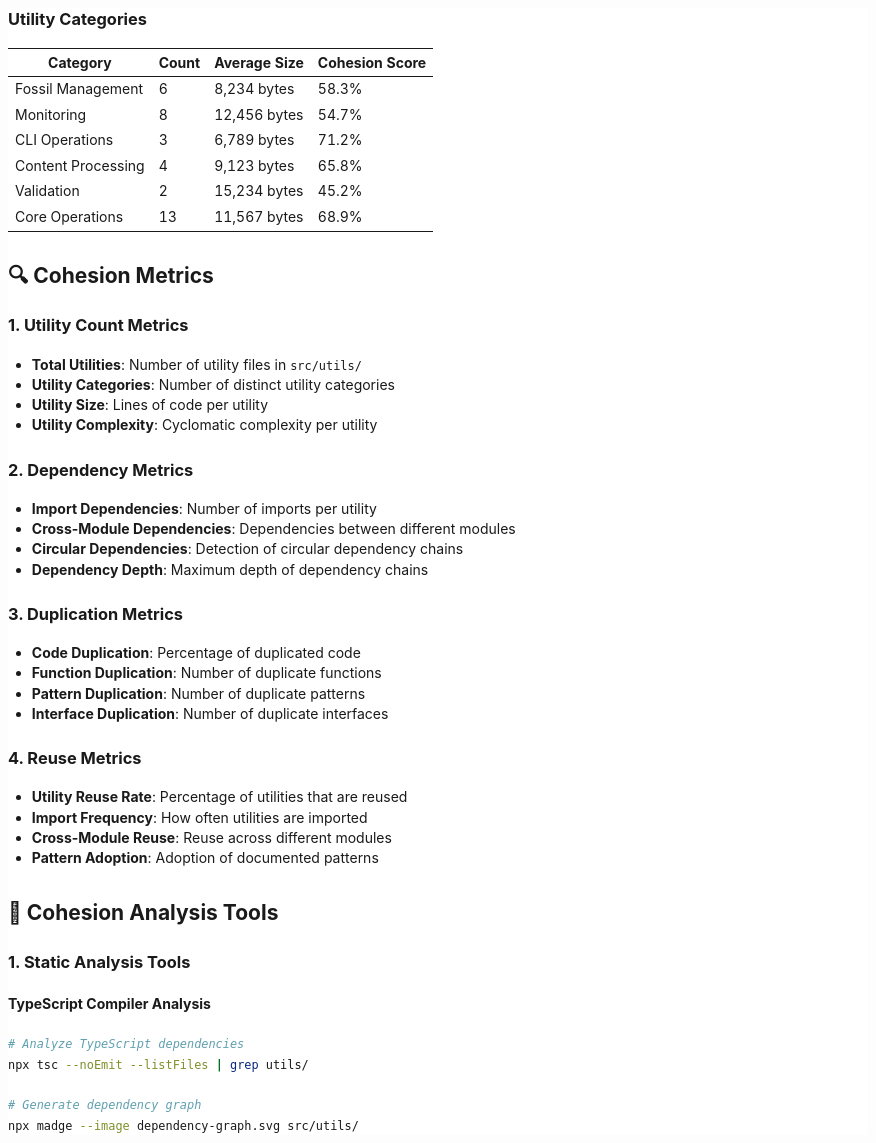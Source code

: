 ### **Utility Categories**
| Category | Count | Average Size | Cohesion Score |
|----------|-------|--------------|----------------|
| Fossil Management | 6 | 8,234 bytes | 58.3% |
| Monitoring | 8 | 12,456 bytes | 54.7% |
| CLI Operations | 3 | 6,789 bytes | 71.2% |
| Content Processing | 4 | 9,123 bytes | 65.8% |
| Validation | 2 | 15,234 bytes | 45.2% |
| Core Operations | 13 | 11,567 bytes | 68.9% |

## 🔍 Cohesion Metrics

### 1. Utility Count Metrics
- **Total Utilities**: Number of utility files in `src/utils/`
- **Utility Categories**: Number of distinct utility categories
- **Utility Size**: Lines of code per utility
- **Utility Complexity**: Cyclomatic complexity per utility

### 2. Dependency Metrics
- **Import Dependencies**: Number of imports per utility
- **Cross-Module Dependencies**: Dependencies between different modules
- **Circular Dependencies**: Detection of circular dependency chains
- **Dependency Depth**: Maximum depth of dependency chains

### 3. Duplication Metrics
- **Code Duplication**: Percentage of duplicated code
- **Function Duplication**: Number of duplicate functions
- **Pattern Duplication**: Number of duplicate patterns
- **Interface Duplication**: Number of duplicate interfaces

### 4. Reuse Metrics
- **Utility Reuse Rate**: Percentage of utilities that are reused
- **Import Frequency**: How often utilities are imported
- **Cross-Module Reuse**: Reuse across different modules
- **Pattern Adoption**: Adoption of documented patterns

## 🔧 Cohesion Analysis Tools

### 1. Static Analysis Tools

#### TypeScript Compiler Analysis
```bash
# Analyze TypeScript dependencies
npx tsc --noEmit --listFiles | grep utils/

# Generate dependency graph
npx madge --image dependency-graph.svg src/utils/
```
